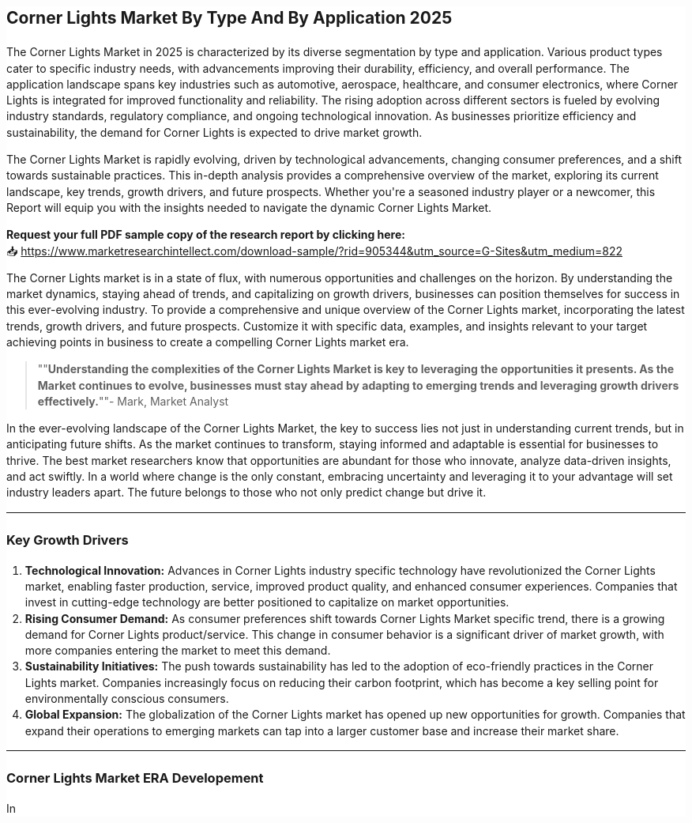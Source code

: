 <h2>Corner Lights Market&nbsp;By Type And By Application 2025</h2><p>The Corner Lights Market in 2025 is characterized by its diverse segmentation by type and application. Various product types cater to specific industry needs, with advancements improving their durability, efficiency, and overall performance. The application landscape spans key industries such as automotive, aerospace, healthcare, and consumer electronics, where Corner Lights is integrated for improved functionality and reliability. The rising adoption across different sectors is fueled by evolving industry standards, regulatory compliance, and ongoing technological innovation. As businesses prioritize efficiency and sustainability, the demand for Corner Lights is expected to drive market growth.</p><p><span class="">The Corner Lights Market is rapidly evolving, driven by technological advancements, changing consumer preferences, and a shift towards sustainable practices. This in-depth analysis provides a comprehensive overview of the market, exploring its current landscape, key trends, growth drivers, and future prospects. Whether you're a seasoned industry player or a newcomer, this Report will equip you with the insights needed to navigate the dynamic Corner Lights Market.&nbsp;</span></p><div class="article-main__content" data-test-id="publishing-text-block"><p><span class="font-[700]"><strong>Request your full PDF sample copy of the research report by clicking here:</strong>📥&nbsp;</span><span class=""><a href="https://www.marketresearchintellect.com/download-sample/?rid=905344&amp;utm_source=G-Sites&amp;utm_medium=822" target="_blank" data-tracking-control-name="article-ssr-frontend-pulse_little-text-block" data-tracking-will-navigate="" data-test-link="">https://www.marketresearchintellect.com/download-sample/?rid=905344&amp;utm_source=G-Sites&amp;utm_medium=822</a></span></p></div><div class="article-main__content" data-test-id="publishing-text-block"><p><span class="">The Corner Lights market is in a state of flux, with numerous opportunities and challenges on the horizon. By understanding the market dynamics, staying ahead of trends, and capitalizing on growth drivers, businesses can position themselves for success in this ever-evolving industry. To provide a comprehensive and unique overview of the Corner Lights market, incorporating the latest trends, growth drivers, and future prospects. Customize it with specific data, examples, and insights relevant to your target achieving points in business to create a compelling Corner Lights market era.</span></p></div><div class="article-main__content" data-test-id="publishing-text-block"><blockquote class="w-auto"><span class="">""<strong>Understanding the complexities of the Corner Lights Market is key to leveraging the opportunities it presents. As the Market continues to evolve, businesses must stay ahead by adapting to emerging trends and leveraging growth drivers effectively.</strong>""- Mark, Market Analyst</span></blockquote></div><div class="article-main__content" data-test-id="publishing-text-block"><p><span class="">In the ever-evolving landscape of the Corner Lights Market, the key to success lies not just in understanding current trends, but in anticipating future shifts. As the market continues to transform, staying informed and adaptable is essential for businesses to thrive. The best market researchers know that opportunities are abundant for those who innovate, analyze data-driven insights, and act swiftly. In a world where change is the only constant, embracing uncertainty and leveraging it to your advantage will set industry leaders apart. The future belongs to those who not only predict change but drive it.</span></p></div><hr class="my-[3.2rem] mx-auto h-[1px] border-0 bg-black-a16" data-test-id="publishing-divider-block" /><div class="article-main__content" data-test-id="publishing-text-block"><h3><span class="">Key Growth Drivers</span></h3></div><div class="article-main__content" data-test-id="publishing-text-block"><ol><li><strong><span class="font-[700]">Technological Innovation</span></strong><span class=""><strong>:</strong> Advances in Corner Lights industry specific technology have revolutionized the Corner Lights market, enabling faster production, service, improved product quality, and enhanced consumer experiences. Companies that invest in cutting-edge technology are better positioned to capitalize on market opportunities.</span></li><li><strong><span class="font-[700]">Rising Consumer Demand</span></strong><span class=""><strong>:</strong> As consumer preferences shift towards Corner Lights Market specific trend, there is a growing demand for Corner Lights product/service. This change in consumer behavior is a significant driver of market growth, with more companies entering the market to meet this demand.</span></li><li><strong><span class="font-[700]">Sustainability Initiatives</span></strong><span class=""><strong>:</strong> The push towards sustainability has led to the adoption of eco-friendly practices in the Corner Lights market. Companies increasingly focus on reducing their carbon footprint, which has become a key selling point for environmentally conscious consumers.</span></li><li><strong><span class="font-[700]">Global Expansion</span></strong><span class=""><strong>:</strong> The globalization of the Corner Lights market has opened up new opportunities for growth. Companies that expand their operations to emerging markets can tap into a larger customer base and increase their market share.</span></li></ol></div><hr class="my-[3.2rem] mx-auto h-[1px] border-0 bg-black-a16" data-test-id="publishing-divider-block" /><div class="article-main__content" data-test-id="publishing-text-block"><h3><span class="">Corner Lights Market ERA Developement</span></h3></div><div class="article-main__content" data-test-id="publishing-text-block"><p><span class="font-[700]">In